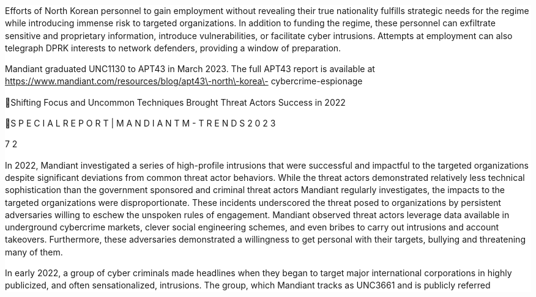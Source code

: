 Efforts of North Korean personnel to gain employment without revealing their 
true nationality fulfills strategic needs for the regime while introducing immense 
risk to targeted organizations. In addition to funding the regime, these personnel 
can exfiltrate sensitive and proprietary information, introduce vulnerabilities, 
or facilitate cyber intrusions. Attempts at employment can also telegraph DPRK 
interests to network defenders, providing a window of preparation. 

Mandiant graduated UNC1130 to APT43 in March 2023\. The full APT43 report is 
available at https://www.mandiant.com/resources/blog/apt43\-north\-korea\-
cybercrime\-espionage

Shifting Focus and Uncommon 
Techniques Brought Threat 
Actors Success in 2022

S P E C I A L R E P O R T \| M A N D I A N T M \- T R E N D S 2 0 2 3

7 2

In 2022, Mandiant investigated a series of high\-profile intrusions that were 
successful and impactful to the targeted organizations despite significant 
deviations from common threat actor behaviors. While the threat actors 
demonstrated relatively less technical sophistication than the government 
sponsored and criminal threat actors Mandiant regularly investigates, the impacts 
to the targeted organizations were disproportionate. These incidents underscored 
the threat posed to organizations by persistent adversaries willing to eschew the 
unspoken rules of engagement. Mandiant observed threat actors leverage data 
available in underground cybercrime markets, clever social engineering schemes, 
and even bribes to carry out intrusions and account takeovers. Furthermore, these 
adversaries demonstrated a willingness to get personal with their targets, bullying 
and threatening many of them.

In early 2022, a group of cyber criminals made headlines when they began to target 
major international corporations in highly publicized, and often sensationalized, 
intrusions. The group, which Mandiant tracks as UNC3661 and is publicly referred 

